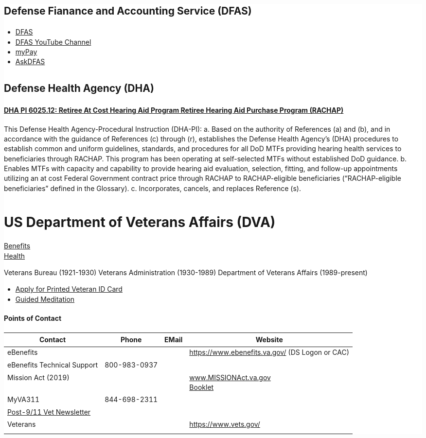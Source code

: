 ## Defense Fianance and Accounting Service (DFAS)
- [DFAS](https://www.dfas.mil/)
- [DFAS YouTube Channel](https://YouTube.com/DFAS)
- [myPay](https://mypay.dfas.mil/)
- [AskDFAS](https://corpweb1.dfas.mil/askDFAS/askRA.jsp)

## Defense Health Agency (DHA)

#### [DHA PI 6025.12: Retiree At Cost Hearing Aid Program Retiree Hearing Aid Purchase Program (RACHAP)](https://health.mil/Reference-Center/Policies/2018/10/19/Retiree-At-Cost-Hearing-Aid-Program-Retiree-Hearing-Aid-Purchase-Program-RACHAP)  
This Defense Health Agency-Procedural Instruction (DHA-PI): a. Based on the authority of References (a) and (b), and in accordance with the guidance of References (c) through (r), establishes the Defense Health Agency’s (DHA) procedures to establish common and uniform guidelines, standards, and procedures for all DoD MTFs providing hearing health services to beneficiaries through RACHAP. This program has been operating at self-selected MTFs without established DoD guidance. b. Enables MTFs with capacity and capability to provide hearing aid evaluation, selection, fitting, and follow-up appointments utilizing an at cost Federal Government contract price through RACHAP to RACHAP-eligible beneficiaries (“RACHAP-eligible beneficiaries” defined in the Glossary). c. Incorporates, cancels, and replaces Reference (s).  

# US Department of Veterans Affairs (DVA)  
[Benefits](https://github.com/MikeMyers59/MikeMyers59/new/main#benefits)  
[Health](https://github.com/MikeMyers59/MikeMyers59/new/main#health)  

Veterans Bureau (1921-1930)
Veterans Administration (1930-1989)
Department of Veterans Affairs (1989-present)

- [Apply for Printed Veteran ID Card](https://www.vets.gov/veteran-id-card/)  
- [Guided Meditation](https://www.warrelatedillness.va.gov/WARRELATEDILLNESS/meditation/default.asp)  

#### Points of Contact
| Contact | Phone | EMail | Website |  
| -- | -- | -- | -- |  
| eBenefits |  |  | https://www.ebenefits.va.gov/ (DS Logon or CAC) |  	 
| eBenefits Technical Support | 800-983-0937 |  |  |  	 
| Mission Act (2019) |  |  | www.MISSIONAct.va.gov <BR> [Booklet](https://www.missionact.va.gov/library/files/MISSION_ACT_Community_Care_Booklet.pdf) |  	 
| MyVA311 | 844-698-2311 |  |  |  	 
| [Post-9/11 Vet Newsletter](https://www.publichealth.va.gov/exposures/publications/oef-oif-ond/post-9-11-vet-2018/index.asp) |  |  |  |  	 
| Veterans |  |  | https://www.vets.gov/ |  	 
|  |  |  |  |  	 
